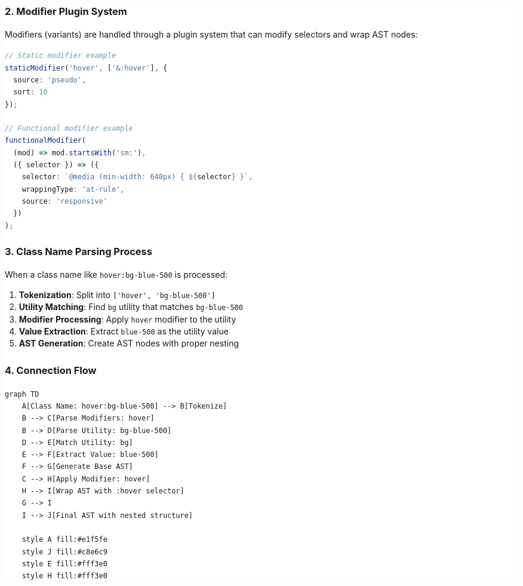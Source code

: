 ### 2. Modifier Plugin System

Modifiers (variants) are handled through a plugin system that can modify selectors and wrap AST nodes:

```typescript
// Static modifier example
staticModifier('hover', ['&:hover'], {
  source: 'pseudo',
  sort: 10
});

// Functional modifier example
functionalModifier(
  (mod) => mod.startsWith('sm:'),
  ({ selector }) => ({
    selector: `@media (min-width: 640px) { ${selector} }`,
    wrappingType: 'at-rule',
    source: 'responsive'
  })
);
```

### 3. Class Name Parsing Process

When a class name like `hover:bg-blue-500` is processed:

1. **Tokenization**: Split into `['hover', 'bg-blue-500']`
2. **Utility Matching**: Find `bg` utility that matches `bg-blue-500`
3. **Modifier Processing**: Apply `hover` modifier to the utility
4. **Value Extraction**: Extract `blue-500` as the utility value
5. **AST Generation**: Create AST nodes with proper nesting

### 4. Connection Flow

```mermaid
graph TD
    A[Class Name: hover:bg-blue-500] --> B[Tokenize]
    B --> C[Parse Modifiers: hover]
    B --> D[Parse Utility: bg-blue-500]
    D --> E[Match Utility: bg]
    E --> F[Extract Value: blue-500]
    F --> G[Generate Base AST]
    C --> H[Apply Modifier: hover]
    H --> I[Wrap AST with :hover selector]
    G --> I
    I --> J[Final AST with nested structure]
    
    style A fill:#e1f5fe
    style J fill:#c8e6c9
    style E fill:#fff3e0
    style H fill:#fff3e0
```
